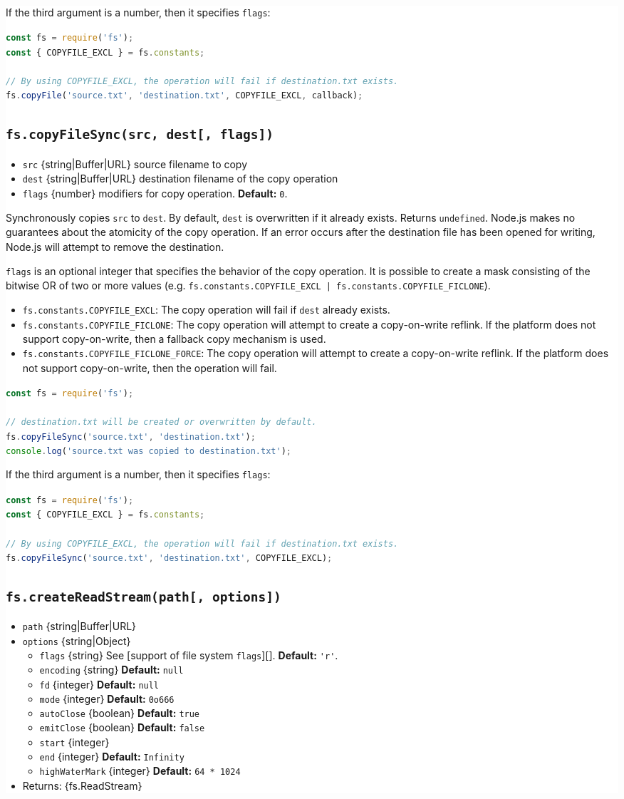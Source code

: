 If the third argument is a number, then it specifies `flags`:

```js
const fs = require('fs');
const { COPYFILE_EXCL } = fs.constants;

// By using COPYFILE_EXCL, the operation will fail if destination.txt exists.
fs.copyFile('source.txt', 'destination.txt', COPYFILE_EXCL, callback);
```

## `fs.copyFileSync(src, dest[, flags])`


* `src` {string|Buffer|URL} source filename to copy
* `dest` {string|Buffer|URL} destination filename of the copy operation
* `flags` {number} modifiers for copy operation. **Default:** `0`.

Synchronously copies `src` to `dest`. By default, `dest` is overwritten if it already exists. Returns `undefined`. Node.js makes no guarantees about the atomicity of the copy operation. If an error occurs after the destination file has been opened for writing, Node.js will attempt to remove the destination.

`flags` is an optional integer that specifies the behavior of the copy operation. It is possible to create a mask consisting of the bitwise OR of two or more values (e.g. `fs.constants.COPYFILE_EXCL | fs.constants.COPYFILE_FICLONE`).

* `fs.constants.COPYFILE_EXCL`: The copy operation will fail if `dest` already exists.
* `fs.constants.COPYFILE_FICLONE`: The copy operation will attempt to create a copy-on-write reflink. If the platform does not support copy-on-write, then a fallback copy mechanism is used.
* `fs.constants.COPYFILE_FICLONE_FORCE`: The copy operation will attempt to create a copy-on-write reflink. If the platform does not support copy-on-write, then the operation will fail.

```js
const fs = require('fs');

// destination.txt will be created or overwritten by default.
fs.copyFileSync('source.txt', 'destination.txt');
console.log('source.txt was copied to destination.txt');
```

If the third argument is a number, then it specifies `flags`:

```js
const fs = require('fs');
const { COPYFILE_EXCL } = fs.constants;

// By using COPYFILE_EXCL, the operation will fail if destination.txt exists.
fs.copyFileSync('source.txt', 'destination.txt', COPYFILE_EXCL);
```

## `fs.createReadStream(path[, options])`


* `path` {string|Buffer|URL}
* `options` {string|Object}
  * `flags` {string} See [support of file system `flags`][]. **Default:** `'r'`.
  * `encoding` {string} **Default:** `null`
  * `fd` {integer} **Default:** `null`
  * `mode` {integer} **Default:** `0o666`
  * `autoClose` {boolean} **Default:** `true`
  * `emitClose` {boolean} **Default:** `false`
  * `start` {integer}
  * `end` {integer} **Default:** `Infinity`
  * `highWaterMark` {integer} **Default:** `64 * 1024`
* Returns: {fs.ReadStream}
